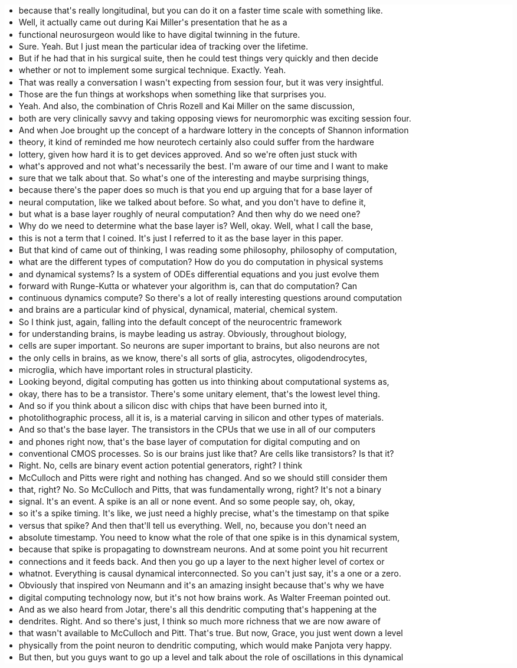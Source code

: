 *  because that's really longitudinal, but you can do it on a faster time scale with something like.
*  Well, it actually came out during Kai Miller's presentation that he as a
*  functional neurosurgeon would like to have digital twinning in the future.
*  Sure. Yeah. But I just mean the particular idea of tracking over the lifetime.
*  But if he had that in his surgical suite, then he could test things very quickly and then decide
*  whether or not to implement some surgical technique. Exactly. Yeah.
*  That was really a conversation I wasn't expecting from session four, but it was very insightful.
*  Those are the fun things at workshops when something like that surprises you.
*  Yeah. And also, the combination of Chris Rozell and Kai Miller on the same discussion,
*  both are very clinically savvy and taking opposing views for neuromorphic was exciting session four.
*  And when Joe brought up the concept of a hardware lottery in the concepts of Shannon information
*  theory, it kind of reminded me how neurotech certainly also could suffer from the hardware
*  lottery, given how hard it is to get devices approved. And so we're often just stuck with
*  what's approved and not what's necessarily the best. I'm aware of our time and I want to make
*  sure that we talk about that. So what's one of the interesting and maybe surprising things,
*  because there's the paper does so much is that you end up arguing that for a base layer of
*  neural computation, like we talked about before. So what, and you don't have to define it,
*  but what is a base layer roughly of neural computation? And then why do we need one?
*  Why do we need to determine what the base layer is? Well, okay. Well, what I call the base,
*  this is not a term that I coined. It's just I referred to it as the base layer in this paper.
*  But that kind of came out of thinking, I was reading some philosophy, philosophy of computation,
*  what are the different types of computation? How do you do computation in physical systems
*  and dynamical systems? Is a system of ODEs differential equations and you just evolve them
*  forward with Runge-Kutta or whatever your algorithm is, can that do computation? Can
*  continuous dynamics compute? So there's a lot of really interesting questions around computation
*  and brains are a particular kind of physical, dynamical, material, chemical system.
*  So I think just, again, falling into the default concept of the neurocentric framework
*  for understanding brains, is maybe leading us astray. Obviously, throughout biology,
*  cells are super important. So neurons are super important to brains, but also neurons are not
*  the only cells in brains, as we know, there's all sorts of glia, astrocytes, oligodendrocytes,
*  microglia, which have important roles in structural plasticity.
*  Looking beyond, digital computing has gotten us into thinking about computational systems as,
*  okay, there has to be a transistor. There's some unitary element, that's the lowest level thing.
*  And so if you think about a silicon disc with chips that have been burned into it,
*  photolithographic process, all it is, is a material carving in silicon and other types of materials.
*  And so that's the base layer. The transistors in the CPUs that we use in all of our computers
*  and phones right now, that's the base layer of computation for digital computing and on
*  conventional CMOS processes. So is our brains just like that? Are cells like transistors? Is that it?
*  Right. No, cells are binary event action potential generators, right? I think
*  McCulloch and Pitts were right and nothing has changed. And so we should still consider them
*  that, right? No. So McCulloch and Pitts, that was fundamentally wrong, right? It's not a binary
*  signal. It's an event. A spike is an all or none event. And so some people say, oh, okay,
*  so it's a spike timing. It's like, we just need a highly precise, what's the timestamp on that spike
*  versus that spike? And then that'll tell us everything. Well, no, because you don't need an
*  absolute timestamp. You need to know what the role of that one spike is in this dynamical system,
*  because that spike is propagating to downstream neurons. And at some point you hit recurrent
*  connections and it feeds back. And then you go up a layer to the next higher level of cortex or
*  whatnot. Everything is causal dynamical interconnected. So you can't just say, it's a one or a zero.
*  Obviously that inspired von Neumann and it's an amazing insight because that's why we have
*  digital computing technology now, but it's not how brains work. As Walter Freeman pointed out.
*  And as we also heard from Jotar, there's all this dendritic computing that's happening at the
*  dendrites. Right. And so there's just, I think so much more richness that we are now aware of
*  that wasn't available to McCulloch and Pitt. That's true. But now, Grace, you just went down a level
*  physically from the point neuron to dendritic computing, which would make Panjota very happy.
*  But then, but you guys want to go up a level and talk about the role of oscillations in this dynamical